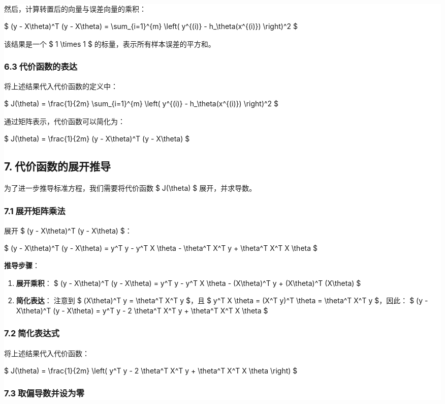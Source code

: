 然后，计算转置后的向量与误差向量的乘积：

$
(y - X\theta)^T (y - X\theta) = \sum_{i=1}^{m} \left( y^{(i)} - h_\theta(x^{(i)}) \right)^2
$

该结果是一个 $ 1 \times 1 $ 的标量，表示所有样本误差的平方和。

### 6.3 代价函数的表达

将上述结果代入代价函数的定义中：

$
J(\theta) = \frac{1}{2m} \sum_{i=1}^{m} \left( y^{(i)} - h_\theta(x^{(i)}) \right)^2
$

通过矩阵表示，代价函数可以简化为：

$
J(\theta) = \frac{1}{2m} (y - X\theta)^T (y - X\theta)
$

## 7. 代价函数的展开推导

为了进一步推导标准方程，我们需要将代价函数 $ J(\theta) $ 展开，并求导数。

### 7.1 展开矩阵乘法

展开 $ (y - X\theta)^T (y - X\theta) $：

$
(y - X\theta)^T (y - X\theta) = y^T y - y^T X \theta - \theta^T X^T y + \theta^T X^T X \theta
$

**推导步骤**：

1. **展开乘积**：
   $
   (y - X\theta)^T (y - X\theta) = y^T y - y^T X \theta - (X\theta)^T y + (X\theta)^T (X\theta)
   $
   
2. **简化表达**：
   注意到 $ (X\theta)^T y = \theta^T X^T y $，且 $ y^T X \theta = (X^T y)^T \theta = \theta^T X^T y $，因此：
   $
   (y - X\theta)^T (y - X\theta) = y^T y - 2 \theta^T X^T y + \theta^T X^T X \theta
   $

### 7.2 简化表达式

将上述结果代入代价函数：

$
J(\theta) = \frac{1}{2m} \left( y^T y - 2 \theta^T X^T y + \theta^T X^T X \theta \right)
$

### 7.3 取偏导数并设为零
